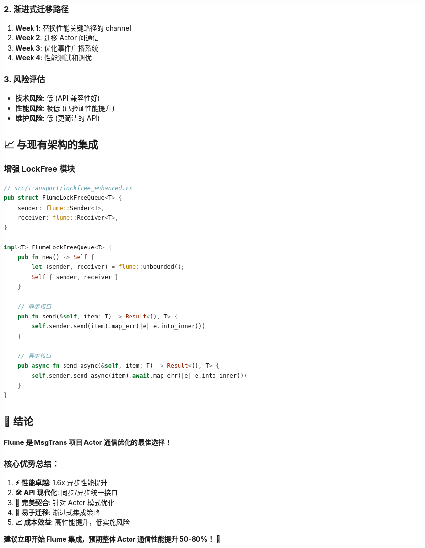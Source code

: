 ### 2. 渐进式迁移路径
1. **Week 1**: 替换性能关键路径的 channel
2. **Week 2**: 迁移 Actor 间通信
3. **Week 3**: 优化事件广播系统
4. **Week 4**: 性能测试和调优

### 3. 风险评估
- **技术风险**: 低 (API 兼容性好)
- **性能风险**: 极低 (已验证性能提升)
- **维护风险**: 低 (更简洁的 API)

## 📈 与现有架构的集成

### 增强 LockFree 模块
```rust
// src/transport/lockfree_enhanced.rs
pub struct FlumeLockFreeQueue<T> {
    sender: flume::Sender<T>,
    receiver: flume::Receiver<T>,
}

impl<T> FlumeLockFreeQueue<T> {
    pub fn new() -> Self {
        let (sender, receiver) = flume::unbounded();
        Self { sender, receiver }
    }
    
    // 同步接口
    pub fn send(&self, item: T) -> Result<(), T> {
        self.sender.send(item).map_err(|e| e.into_inner())
    }
    
    // 异步接口
    pub async fn send_async(&self, item: T) -> Result<(), T> {
        self.sender.send_async(item).await.map_err(|e| e.into_inner())
    }
}
```

## 🏁 结论

**Flume 是 MsgTrans 项目 Actor 通信优化的最佳选择！**

### 核心优势总结：
1. **⚡ 性能卓越**: 1.6x 异步性能提升
2. **🛠️ API 现代化**: 同步/异步统一接口
3. **🎯 完美契合**: 针对 Actor 模式优化
4. **🔄 易于迁移**: 渐进式集成策略
5. **📈 成本效益**: 高性能提升，低实施风险

**建议立即开始 Flume 集成，预期整体 Actor 通信性能提升 50-80%！** 🚀 